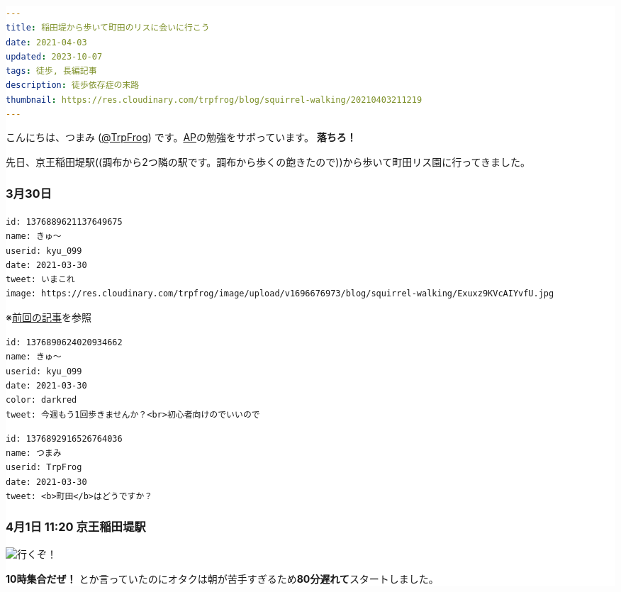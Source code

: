 ```yaml
---
title: 稲田堤から歩いて町田のリスに会いに行こう
date: 2021-04-03
updated: 2023-10-07
tags: 徒歩, 長編記事
description: 徒歩依存症の末路
thumbnail: https://res.cloudinary.com/trpfrog/blog/squirrel-walking/20210403211219
---
```



こんにちは、つまみ ([@TrpFrog](https://twitter.com/trpfrog)) です。[AP](https://www.jitec.ipa.go.jp/1_11seido/ap.html)の勉強をサボっています。
**落ちろ！**

先日、京王稲田堤駅((調布から2つ隣の駅です。調布から歩くの飽きたので))から歩いて町田リス園に行ってきました。
 

### 3月30日

```twitter-archived
id: 1376889621137649675
name: きゅ〜
userid: kyu_099
date: 2021-03-30
tweet: いまこれ 
image: https://res.cloudinary.com/trpfrog/image/upload/v1696676973/blog/squirrel-walking/Exuxz9KVcAIYvfU.jpg
```

※[前回の記事](http://trpfrog.hateblo.jp/entry/tokyotower-walking)を参照

```twitter-archived
id: 1376890624020934662
name: きゅ〜
userid: kyu_099
date: 2021-03-30
color: darkred
tweet: 今週もう1回歩きませんか？<br>初心者向けのでいいので
```

```twitter-archived
id: 1376892916526764036
name: つまみ
userid: TrpFrog
date: 2021-03-30
tweet: <b>町田</b>はどうですか？
```

### 4月1日 11:20 京王稲田堤駅

![](https://res.cloudinary.com/trpfrog/blog/squirrel-walking/20210402221743 "行くぞ！")

**10時集合だぜ！**
とか言っていたのにオタクは朝が苦手すぎるため**80分遅れて**スタートしました。
